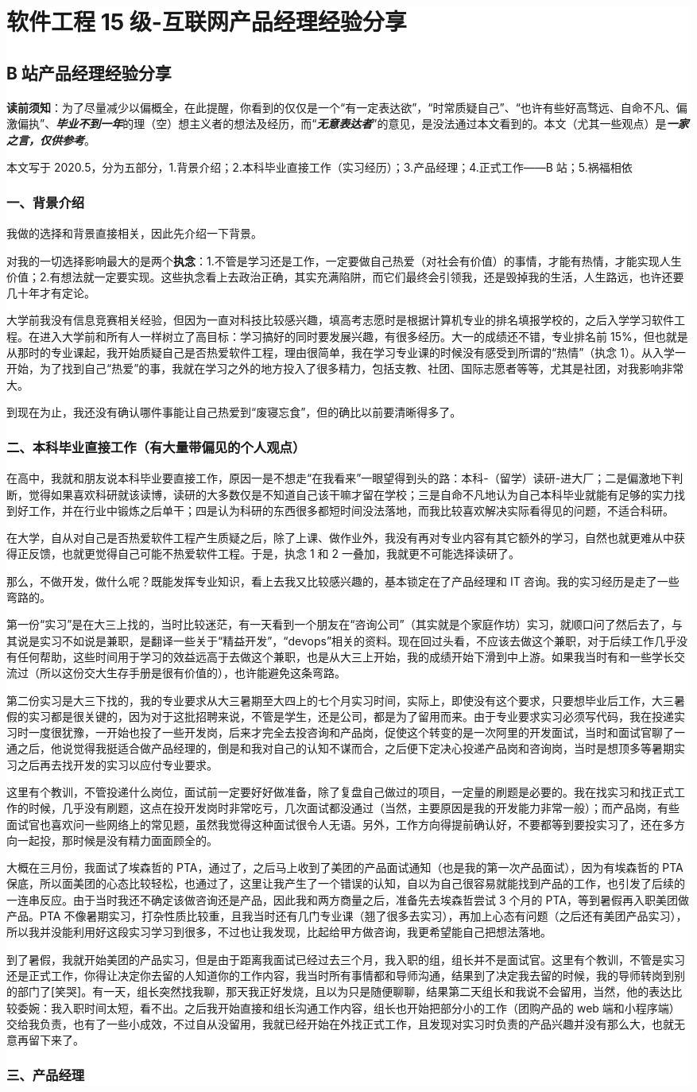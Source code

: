 # 软件工程 15 级-互联网产品经理经验分享

## B 站产品经理经验分享

**读前须知**：为了尽量减少以偏概全，在此提醒，你看到的仅仅是一个“有一定表达欲”，“时常质疑自己”、“也许有些好高骛远、自命不凡、偏激偏执”、***毕业不到一年***的理（空）想主义者的想法及经历，而“_**无意表达者**_”的意见，是没法通过本文看到的。本文（尤其一些观点）是***一家之言，仅供参考***。

本文写于 2020.5，分为五部分，1.背景介绍；2.本科毕业直接工作（实习经历）；3.产品经理；4.正式工作——B 站；5.祸福相依

### 一、背景介绍

我做的选择和背景直接相关，因此先介绍一下背景。

对我的一切选择影响最大的是两个**执念**：1.不管是学习还是工作，一定要做自己热爱（对社会有价值）的事情，才能有热情，才能实现人生价值；2.有想法就一定要实现。这些执念看上去政治正确，其实充满陷阱，而它们最终会引领我，还是毁掉我的生活，人生路远，也许还要几十年才有定论。

大学前我没有信息竞赛相关经验，但因为一直对科技比较感兴趣，填高考志愿时是根据计算机专业的排名填报学校的，之后入学学习软件工程。在进入大学前和所有人一样树立了高目标：学习搞好的同时要发展兴趣，有很多经历。大一的成绩还不错，专业排名前 15%，但也就是从那时的专业课起，我开始质疑自己是否热爱软件工程，理由很简单，我在学习专业课的时候没有感受到所谓的“热情”（执念 1）。从入学一开始，为了找到自己“热爱”的事，我就在学习之外的地方投入了很多精力，包括支教、社团、国际志愿者等等，尤其是社团，对我影响非常大。

到现在为止，我还没有确认哪件事能让自己热爱到“废寝忘食”，但的确比以前要清晰得多了。

### 二、本科毕业直接工作（有大量带偏见的个人观点）

在高中，我就和朋友说本科毕业要直接工作，原因一是不想走“在我看来”一眼望得到头的路：本科-（留学）读研-进大厂；二是偏激地下判断，觉得如果喜欢科研就该读博，读研的大多数仅是不知道自己该干嘛才留在学校；三是自命不凡地认为自己本科毕业就能有足够的实力找到好工作，并在行业中锻炼之后单干；四是认为科研的东西很多都短时间没法落地，而我比较喜欢解决实际看得见的问题，不适合科研。

在大学，自从对自己是否热爱软件工程产生质疑之后，除了上课、做作业外，我没有再对专业内容有其它额外的学习，自然也就更难从中获得正反馈，也就更觉得自己可能不热爱软件工程。于是，执念 1 和 2 一叠加，我就更不可能选择读研了。

那么，不做开发，做什么呢？既能发挥专业知识，看上去我又比较感兴趣的，基本锁定在了产品经理和 IT 咨询。我的实习经历是走了一些弯路的。

第一份“实习”是在大三上找的，当时比较迷茫，有一天看到一个朋友在“咨询公司”（其实就是个家庭作坊）实习，就顺口问了然后去了，与其说是实习不如说是兼职，是翻译一些关于“精益开发”，“devops”相关的资料。现在回过头看，不应该去做这个兼职，对于后续工作几乎没有任何帮助，这些时间用于学习的效益远高于去做这个兼职，也是从大三上开始，我的成绩开始下滑到中上游。如果我当时有和一些学长交流过（所以这份交大生存手册是很有价值的），也许能避免这条弯路。

第二份实习是大三下找的，我的专业要求从大三暑期至大四上的七个月实习时间，实际上，即使没有这个要求，只要想毕业后工作，大三暑假的实习都是很关键的，因为对于这批招聘来说，不管是学生，还是公司，都是为了留用而来。由于专业要求实习必须写代码，我在投递实习时一度很犹豫，一开始也投了一些开发岗，后来才完全去投咨询和产品岗，促使这个转变的是一次阿里的开发面试，当时和面试官聊了一通之后，他说觉得我挺适合做产品经理的，倒是和我对自己的认知不谋而合，之后便下定决心投递产品岗和咨询岗，当时是想顶多等暑期实习之后再去找开发的实习以应付专业要求。

这里有个教训，不管投递什么岗位，面试前一定要好好做准备，除了复盘自己做过的项目，一定量的刷题是必要的。我在找实习和找正式工作的时候，几乎没有刷题，这点在投开发岗时非常吃亏，几次面试都没通过（当然，主要原因是我的开发能力非常一般）；而产品岗，有些面试官也喜欢问一些网络上的常见题，虽然我觉得这种面试很令人无语。另外，工作方向得提前确认好，不要都等到要投实习了，还在多方向一起投，那时候是没有精力面面顾全的。

大概在三月份，我面试了埃森哲的 PTA，通过了，之后马上收到了美团的产品面试通知（也是我的第一次产品面试），因为有埃森哲的 PTA 保底，所以面美团的心态比较轻松，也通过了，这里让我产生了一个错误的认知，自以为自己很容易就能找到产品的工作，也引发了后续的一连串反应。由于当时我还不确定该做咨询还是产品，因此我和两方商量之后，准备先去埃森哲尝试 3 个月的 PTA，等到暑假再入职美团做产品。PTA 不像暑期实习，打杂性质比较重，且我当时还有几门专业课（翘了很多去实习），再加上心态有问题（之后还有美团产品实习），所以我并没能利用好这段实习学习到很多，不过也让我发现，比起给甲方做咨询，我更希望能自己把想法落地。

到了暑假，我就开始美团的产品实习，但是由于距离我面试已经过去三个月，我入职的组，组长并不是面试官。这里有个教训，不管是实习还是正式工作，你得让决定你去留的人知道你的工作内容，我当时所有事情都和导师沟通，结果到了决定我去留的时候，我的导师转岗到别的部门了\[笑哭\]。有一天，组长突然找我聊，那天我正好发烧，且以为只是随便聊聊，结果第二天组长和我说不会留用，当然，他的表达比较委婉：我入职时间太短，看不出。之后我开始直接和组长沟通工作内容，组长也开始把部分小的工作（团购产品的 web 端和小程序端）交给我负责，也有了一些小成效，不过自从没留用，我就已经开始在外找正式工作，且发现对实习时负责的产品兴趣并没有那么大，也就无意再留下来了。

### 三、产品经理
